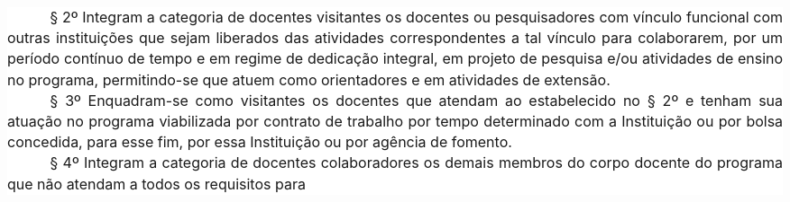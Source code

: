 <p class=bparagrafo style='margin:0cm;margin-bottom:.0001pt;text-align:justify;
text-indent:35.45pt'><span style='font-size:12.0pt'>§ 2º </span><span
style='font-size:12.0pt;font-weight:normal'>Integram a <st2:verbetes w:st="on">categoria</st2:verbetes>
de <st2:verbetes w:st="on">docentes</st2:verbetes> visitantes os <st2:verbetes
w:st="on">docentes</st2:verbetes> <st2:verbetes w:st="on">ou</st2:verbetes> <st2:verbetes
w:st="on">pesquisadores</st2:verbetes> <st2:verbetes w:st="on">com</st2:verbetes>
<st2:verbetes w:st="on">vínculo</st2:verbetes> <st2:verbetes w:st="on">funcional</st2:verbetes>
<st2:verbetes w:st="on">com</st2:verbetes> outras <st2:verbetes w:st="on">instituições</st2:verbetes>
<st2:verbetes w:st="on">que</st2:verbetes> sejam liberados das <st2:verbetes
w:st="on">atividades</st2:verbetes> <st2:verbetes w:st="on">correspondentes</st2:verbetes>
a <st2:verbetes w:st="on">tal</st2:verbetes> <st2:verbetes w:st="on">vínculo</st2:verbetes>
<st1:dm w:st="on">para</st1:dm> colaborarem, <st2:verbetes w:st="on">por</st2:verbetes>
<st2:verbetes w:st="on">um</st2:verbetes> <st1:dm w:st="on">período</st1:dm> <st2:verbetes
w:st="on">contínuo</st2:verbetes> de <st2:verbetes w:st="on">tempo</st2:verbetes>
e <st2:verbetes w:st="on">em</st2:verbetes> <st1:dm w:st="on">regime</st1:dm>
de <st2:verbetes w:st="on">dedicação</st2:verbetes> <st2:verbetes w:st="on">integral</st2:verbetes>,
<st2:verbetes w:st="on">em</st2:verbetes> <st2:verbetes w:st="on">projeto</st2:verbetes>
de <st2:verbetes w:st="on">pesquisa</st2:verbetes> e/<st2:verbetes w:st="on">ou</st2:verbetes>
<st2:verbetes w:st="on">atividades</st2:verbetes> de <st2:verbetes w:st="on">ensino</st2:verbetes>
no <st2:verbetes w:st="on">programa</st2:verbetes>, permitindo-se <st2:verbetes
w:st="on">que</st2:verbetes> atuem <st2:verbetes w:st="on">como</st2:verbetes> <st2:verbetes
w:st="on">orientadores</st2:verbetes> e <st2:verbetes w:st="on">em</st2:verbetes>
<st2:verbetes w:st="on">atividades</st2:verbetes> de <st2:verbetes w:st="on">extensão</st2:verbetes>.<o:p></o:p></span></p>

<p class=bparagrafo style='margin:0cm;margin-bottom:.0001pt;text-align:justify;
text-indent:35.45pt'><span style='font-size:12.0pt'>§ 3º </span><span
style='font-size:12.0pt;font-weight:normal'>Enquadram-se <st2:verbetes w:st="on">como</st2:verbetes>
visitantes os <st2:verbetes w:st="on">docentes</st2:verbetes> <st2:verbetes
w:st="on">que</st2:verbetes> atendam ao estabelecido no § 2º e tenham <st2:verbetes
w:st="on">sua</st2:verbetes> <st2:verbetes w:st="on">atuação</st2:verbetes> no <st2:verbetes
w:st="on">programa</st2:verbetes> viabilizada <st2:verbetes w:st="on">por</st2:verbetes>
<st2:verbetes w:st="on">contrato</st2:verbetes> de <st1:dm w:st="on">trabalho</st1:dm>
<st2:verbetes w:st="on">por</st2:verbetes> <st2:verbetes w:st="on">tempo</st2:verbetes>
<st2:verbetes w:st="on">determinado</st2:verbetes> <st2:verbetes w:st="on">com</st2:verbetes>
a Instituição <st2:verbetes w:st="on">ou</st2:verbetes> <st2:verbetes w:st="on">por</st2:verbetes>
<st2:verbetes w:st="on">bolsa</st2:verbetes> concedida, <st1:dm w:st="on">para</st1:dm>
<st2:verbetes w:st="on">esse</st2:verbetes> <st2:verbetes w:st="on">fim</st2:verbetes>,
<st2:verbetes w:st="on">por</st2:verbetes> essa Instituição <st2:verbetes
w:st="on">ou</st2:verbetes> <st2:verbetes w:st="on">por</st2:verbetes> <st2:verbetes
w:st="on">agência</st2:verbetes> de <st2:verbetes w:st="on">fomento</st2:verbetes>.<o:p></o:p></span></p>

<p class=bparagrafo style='margin:0cm;margin-bottom:.0001pt;text-align:justify;
text-indent:35.45pt'><span style='font-size:12.0pt'>§ 4º </span><span
style='font-size:12.0pt;font-weight:normal'>Integram a <st2:verbetes w:st="on">categoria</st2:verbetes>
de <st2:verbetes w:st="on">docentes</st2:verbetes> colaboradores os <st2:verbetes
w:st="on">demais</st2:verbetes> <st2:verbetes w:st="on">membros</st2:verbetes>
do <st2:verbetes w:st="on">corpo</st2:verbetes> <st2:verbetes w:st="on">docente</st2:verbetes>
do <st2:verbetes w:st="on">programa</st2:verbetes> <st2:verbetes w:st="on">que</st2:verbetes>
<st2:verbetes w:st="on">não</st2:verbetes> atendam a <st2:verbetes w:st="on">todos</st2:verbetes>
os <st2:verbetes w:st="on">requisitos</st2:verbetes> <st1:dm w:st="on">para</st1:dm>
